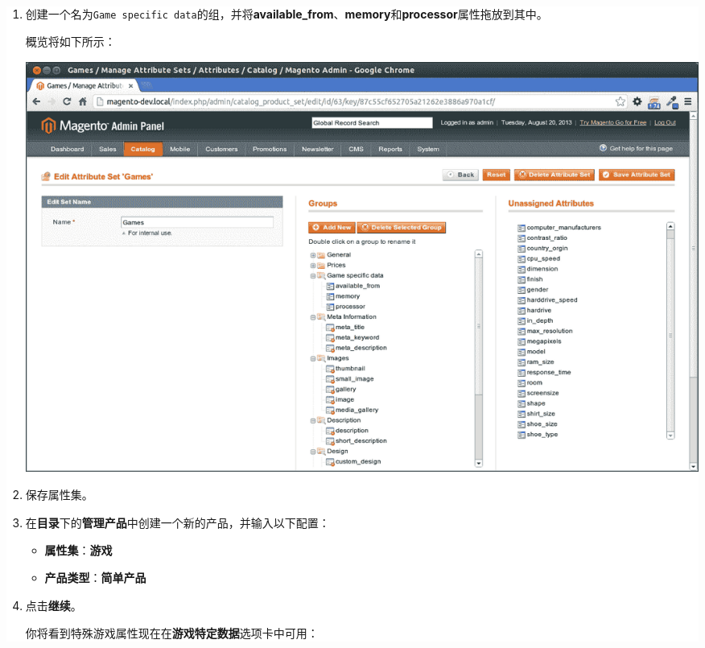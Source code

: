 1.  创建一个名为`Game specific data`的组，并将**available_from**、**memory**和**processor**属性拖放到其中。

    概览将如下所示：

    ![如何操作...](img/3329OS_03_02.jpg)

1.  保存属性集。

1.  在**目录**下的**管理产品**中创建一个新的产品，并输入以下配置：

    +   **属性集**：**游戏**

    +   **产品类型**：**简单产品**

1.  点击**继续**。

    你将看到特殊游戏属性现在在**游戏特定数据**选项卡中可用：
